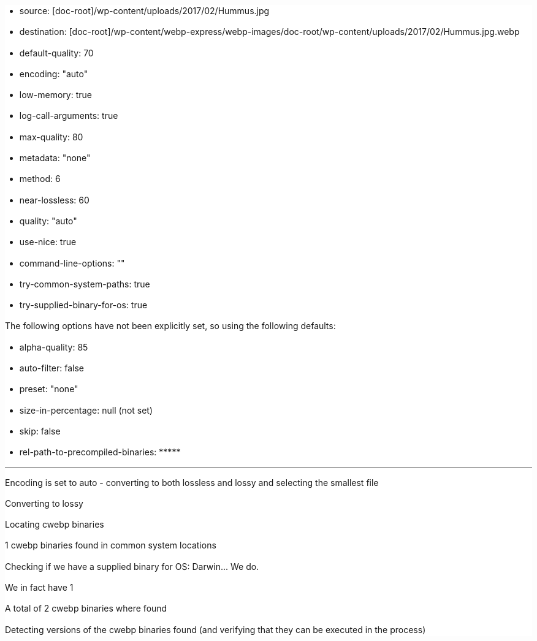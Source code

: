 - source: [doc-root]/wp-content/uploads/2017/02/Hummus.jpg

- destination: [doc-root]/wp-content/webp-express/webp-images/doc-root/wp-content/uploads/2017/02/Hummus.jpg.webp

- default-quality: 70

- encoding: "auto"

- low-memory: true

- log-call-arguments: true

- max-quality: 80

- metadata: "none"

- method: 6

- near-lossless: 60

- quality: "auto"

- use-nice: true

- command-line-options: ""

- try-common-system-paths: true

- try-supplied-binary-for-os: true


The following options have not been explicitly set, so using the following defaults:

- alpha-quality: 85

- auto-filter: false

- preset: "none"

- size-in-percentage: null (not set)

- skip: false

- rel-path-to-precompiled-binaries: *****

------------


Encoding is set to auto - converting to both lossless and lossy and selecting the smallest file


Converting to lossy

Locating cwebp binaries

1 cwebp binaries found in common system locations

Checking if we have a supplied binary for OS: Darwin... We do.

We in fact have 1

A total of 2 cwebp binaries where found

Detecting versions of the cwebp binaries found (and verifying that they can be executed in the process)
